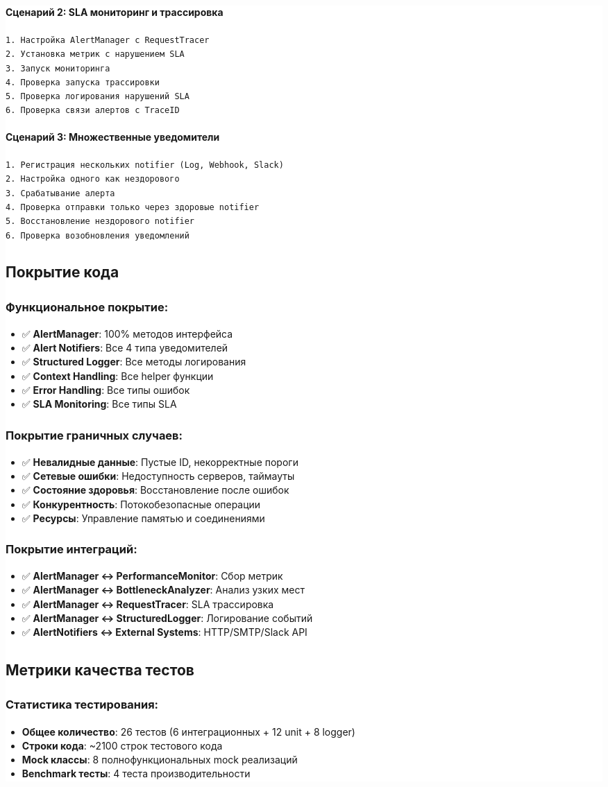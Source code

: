 #### Сценарий 2: SLA мониторинг и трассировка
```
1. Настройка AlertManager с RequestTracer
2. Установка метрик с нарушением SLA
3. Запуск мониторинга
4. Проверка запуска трассировки
5. Проверка логирования нарушений SLA
6. Проверка связи алертов с TraceID
```

#### Сценарий 3: Множественные уведомители
```
1. Регистрация нескольких notifier (Log, Webhook, Slack)
2. Настройка одного как нездорового
3. Срабатывание алерта
4. Проверка отправки только через здоровые notifier
5. Восстановление нездорового notifier
6. Проверка возобновления уведомлений
```

## Покрытие кода

### Функциональное покрытие:
- ✅ **AlertManager**: 100% методов интерфейса
- ✅ **Alert Notifiers**: Все 4 типа уведомителей
- ✅ **Structured Logger**: Все методы логирования
- ✅ **Context Handling**: Все helper функции
- ✅ **Error Handling**: Все типы ошибок
- ✅ **SLA Monitoring**: Все типы SLA

### Покрытие граничных случаев:
- ✅ **Невалидные данные**: Пустые ID, некорректные пороги
- ✅ **Сетевые ошибки**: Недоступность серверов, таймауты
- ✅ **Состояние здоровья**: Восстановление после ошибок
- ✅ **Конкурентность**: Потокобезопасные операции
- ✅ **Ресурсы**: Управление памятью и соединениями

### Покрытие интеграций:
- ✅ **AlertManager ↔ PerformanceMonitor**: Сбор метрик
- ✅ **AlertManager ↔ BottleneckAnalyzer**: Анализ узких мест
- ✅ **AlertManager ↔ RequestTracer**: SLA трассировка
- ✅ **AlertManager ↔ StructuredLogger**: Логирование событий
- ✅ **AlertNotifiers ↔ External Systems**: HTTP/SMTP/Slack API

## Метрики качества тестов

### Статистика тестирования:
- **Общее количество**: 26 тестов (6 интеграционных + 12 unit + 8 logger)
- **Строки кода**: ~2100 строк тестового кода
- **Mock классы**: 8 полнофункциональных mock реализаций
- **Benchmark тесты**: 4 теста производительности

